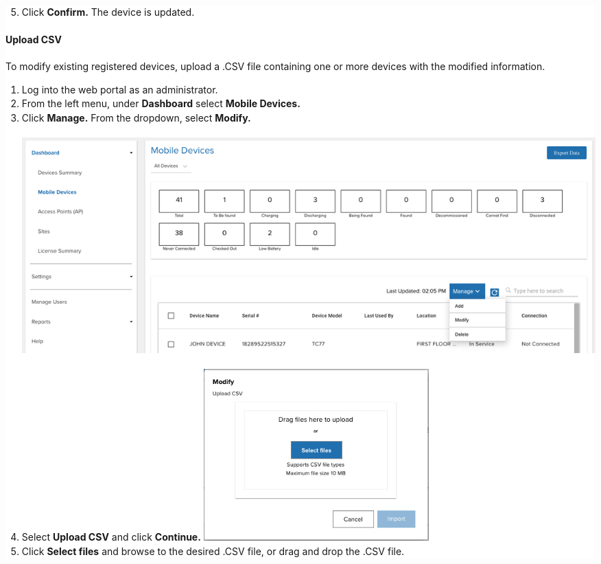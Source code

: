 5. Click **Confirm.** The device is updated.

#### Upload CSV

To modify existing registered devices, upload a .CSV file containing one or more devices with the modified information.

1. Log into the web portal as an administrator.
2. From the left menu, under **Dashboard** select **Mobile Devices.**
3. Click **Manage.** From the dropdown, select **Modify.**
   <img alt="image" style="height:350px" src="manage-devices.png"/>
4. Select **Upload CSV** and click **Continue.**
   <img alt="image" style="height:250px" src="modify-csv.png"/>
5. Click **Select files** and browse to the desired .CSV file, or drag and drop the .CSV file.